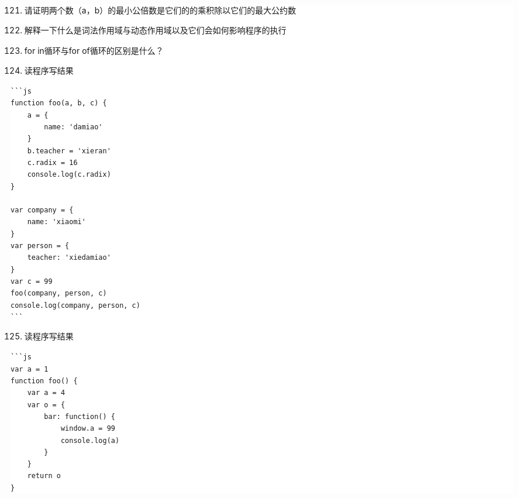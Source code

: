 121. 请证明两个数（a，b）的最小公倍数是它们的的乘积除以它们的最大公约数
```

```

122. 解释一下什么是词法作用域与动态作用域以及它们会如何影响程序的执行
```

```

123. for in循环与for of循环的区别是什么？
```

```

124. 读程序写结果
```

```

    ```js
    function foo(a, b, c) {
        a = {
            name: 'damiao'
        }
        b.teacher = 'xieran'
        c.radix = 16
        console.log(c.radix)
    }

    var company = {
        name: 'xiaomi'
    }
    var person = {
        teacher: 'xiedamiao'
    }
    var c = 99
    foo(company, person, c)
    console.log(company, person, c)
    ```

125. 读程序写结果
```

```

    ```js
    var a = 1
    function foo() {
        var a = 4
        var o = {
            bar: function() {
                window.a = 99
                console.log(a)
            }
        }
        return o
    }
